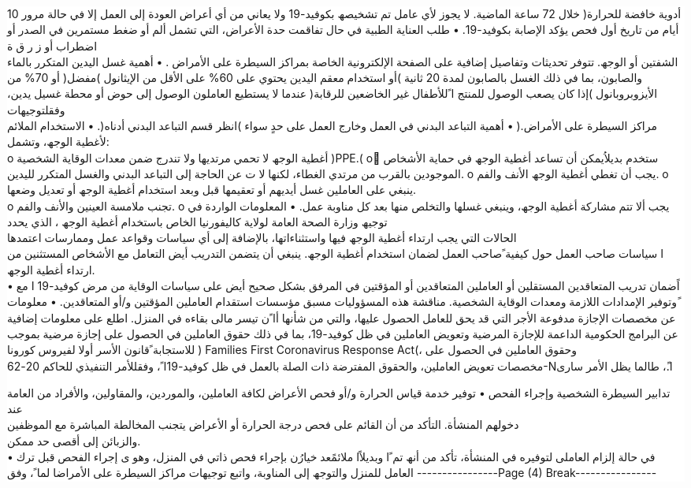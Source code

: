 أدویة خافضة للحرارة( خلال 72 ساعة الماضیة.  لا یجوز لأي عامل تم تشخیصھ بكوفید-19 ولا یعاني من أي 
أعراض العودة إلى العمل إلا في حالة مرور 10 أیام من تاریخ أول فحص یؤكد الإصابة بكوفید-19. 
• طلب العنایة الطبیة في حال تفاقمت حدة الأعراض، التي تشمل ألم أو ضغط مستمرین في الصدر أو اضطراب أو  ز ر ق ة   
الشفتین أو الوجھ. تتوفر تحدیثات وتفاصیل إضافیة على  الصفحة الإلكترونیة الخاصة بمراكز السیطرة على الأمراض . 
• أھمیة غسل الیدین المتكرر بالماء والصابون، بما في ذلك الغسل بالصابون لمدة 20 ثانیة )أو استخدام معقم الیدین 
یحتوي على 60% على الأقل من الإیثانول )مفضل( أو 70% من الأیزوبروبانول )إذا كان یصعب الوصول للمنتج 
ا ًللأطفال غیر الخاضعین للرقابة( عندما لا یستطیع العاملون الوصول إلى حوض أو محطة غسیل یدین، وفقلتوجیھات  
مراكز السیطرة على الأمراض.( 
• أھمیة التباعد البدني في العمل وخارج العمل على حدٍ سواء )انظر قسم التباعد البدني أدناه(. 
• الاستخدام الملائم لأغطیة الوجھ، وتشمل:  
o أغطیة الوجھ لا تحمي مرتدیھا ولا تندرج ضمن معدات الوقایة الشخصیة )PPE.( 
o   ًستخدم بدیلاُیمكن أن تساعد أغطیة الوجھ في حمایة الأشخاص الموجودین بالقرب من مرتدي الغطاء، لكنھا لا ت
عن الحاجة إلى التباعد البدني والغسل المتكرر للیدین. 
o یجب أن تغطي أغطیة الوجھ الأنف والفم. 
o ینبغي على العاملین غسل أیدیھم أو تعقیمھا قبل وبعد استخدام أغطیة الوجھ أو تعدیل وضعھا.  
o تجنب ملامسة العینین والأنف والفم. 
o یجب ألا تتم مشاركة أغطیة الوجھ، وینبغي غسلھا والتخلص منھا بعد كل مناوبة عمل. 
• المعلومات الواردة في توجیھ وزارة الصحة العامة لولایة كالیفورنیا الخاص باستخدام أغطیة الوجھ ، الذي یحدد  
الحالات التي یجب ارتداء أغطیة الوجھ فیھا واستثناءاتھا، بالإضافة إلى أي سیاسات وقواعد عمل  وممارسات اعتمدھا  
ا سیاسات صاحب العمل حول كیفیة  ًصاحب العمل لضمان استخدام أغطیة الوجھ. ینبغي أن یتضمن التدریب أیض
التعامل مع الأشخاص المستثنین من ارتداء أغطیة الوجھ.  
• اًضمان تدریب المتعاقدین المستقلین أو العاملین المتعاقدین أو المؤقتین في المرفق بشكل صحیح أیض على سیاسات 
الوقایة من مرض كوفید-19 ا مع  ًوتوفیر الإمدادات اللازمة ومعدات الوقایة الشخصیة. مناقشة ھذه المسؤولیات مسبق
مؤسسات استقدام العاملین المؤقتین و/أو المتعاقدین. 
• معلومات عن مخصصات الإجازة مدفوعة الأجر التي قد یحق للعامل الحصول علیھا، والتي من شأنھا أا  ًن تیسر مالی
بقاءه في المنزل. اطلع على معلومات إضافیة عن البرامج الحكومیة الداعمة للإجازة المرضیة وتعویض العاملین في 
ظل كوفید-19، بما في ذلك حقوق العاملین في الحصول على إجازة مرضیة بموجب  للاستجابة ًقانون الأسر أولا
لفیروس كورونا ) Families First Coronavirus Response Act(، وحقوق العاملین في الحصول على  
مخصصات تعویض العاملین، والحقوق المفترضة ذات الصلة بالعمل في ظل كوفید-19ا ً، وفقللأمر التنفیذي للحاكم 
20-62-Nا.ً، طالما یظل الأمر ساری 
 
تدابیر السیطرة الشخصیة وإجراء الفحص 
• توفیر خدمة قیاس الحرارة و/أو فحص الأعراض لكافة العاملین، والموردین، والمقاولین، والأفراد من العامة عند  
دخولھم المنشأة. التأكد من أن القائم على فحص درجة الحرارة أو الأعراض یتجنب المخالطة المباشرة مع الموظفین  
والزبائن إلى أقصى حد ممكن.  
• في حالة إلزام العاملی لتوفیره في المنشأة، تأكد من أنھ تم  ًا وبدیلاًا ملائمًعد خیارُن بإجراء فحص ذاتي في المنزل، وھو ی
إجراء الفحص قبل ترك العامل للمنزل والتوجھ إلى المناوبة، واتبع توجیھات مراكز السیطرة على الأمراضا لما ً، وفق
----------------Page (4) Break----------------
 